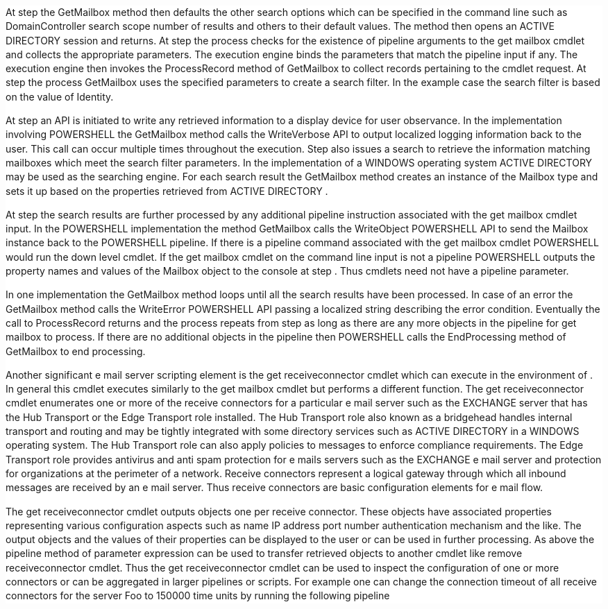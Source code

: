 At step the GetMailbox method then defaults the other search options which can be specified in the command line such as DomainController search scope number of results and others to their default values. The method then opens an ACTIVE DIRECTORY session and returns. At step the process checks for the existence of pipeline arguments to the get mailbox cmdlet and collects the appropriate parameters. The execution engine binds the parameters that match the pipeline input if any. The execution engine then invokes the ProcessRecord method of GetMailbox to collect records pertaining to the cmdlet request. At step the process GetMailbox uses the specified parameters to create a search filter. In the example case the search filter is based on the value of Identity.

At step an API is initiated to write any retrieved information to a display device for user observance. In the implementation involving POWERSHELL the GetMailbox method calls the WriteVerbose API to output localized logging information back to the user. This call can occur multiple times throughout the execution. Step also issues a search to retrieve the information matching mailboxes which meet the search filter parameters. In the implementation of a WINDOWS operating system ACTIVE DIRECTORY may be used as the searching engine. For each search result the GetMailbox method creates an instance of the Mailbox type and sets it up based on the properties retrieved from ACTIVE DIRECTORY .

At step the search results are further processed by any additional pipeline instruction associated with the get mailbox cmdlet input. In the POWERSHELL implementation the method GetMailbox calls the WriteObject POWERSHELL API to send the Mailbox instance back to the POWERSHELL pipeline. If there is a pipeline command associated with the get mailbox cmdlet POWERSHELL would run the down level cmdlet. If the get mailbox cmdlet on the command line input is not a pipeline POWERSHELL outputs the property names and values of the Mailbox object to the console at step . Thus cmdlets need not have a pipeline parameter.

In one implementation the GetMailbox method loops until all the search results have been processed. In case of an error the GetMailbox method calls the WriteError POWERSHELL API passing a localized string describing the error condition. Eventually the call to ProcessRecord returns and the process repeats from step as long as there are any more objects in the pipeline for get mailbox to process. If there are no additional objects in the pipeline then POWERSHELL calls the EndProcessing method of GetMailbox to end processing.

Another significant e mail server scripting element is the get receiveconnector cmdlet which can execute in the environment of . In general this cmdlet executes similarly to the get mailbox cmdlet but performs a different function. The get receiveconnector cmdlet enumerates one or more of the receive connectors for a particular e mail server such as the EXCHANGE server that has the Hub Transport or the Edge Transport role installed. The Hub Transport role also known as a bridgehead handles internal transport and routing and may be tightly integrated with some directory services such as ACTIVE DIRECTORY in a WINDOWS operating system. The Hub Transport role can also apply policies to messages to enforce compliance requirements. The Edge Transport role provides antivirus and anti spam protection for e mails servers such as the EXCHANGE e mail server and protection for organizations at the perimeter of a network. Receive connectors represent a logical gateway through which all inbound messages are received by an e mail server. Thus receive connectors are basic configuration elements for e mail flow.

The get receiveconnector cmdlet outputs objects one per receive connector. These objects have associated properties representing various configuration aspects such as name IP address port number authentication mechanism and the like. The output objects and the values of their properties can be displayed to the user or can be used in further processing. As above the pipeline method of parameter expression can be used to transfer retrieved objects to another cmdlet like remove receiveconnector cmdlet. Thus the get receiveconnector cmdlet can be used to inspect the configuration of one or more connectors or can be aggregated in larger pipelines or scripts. For example one can change the connection timeout of all receive connectors for the server Foo to 150000 time units by running the following pipeline 
